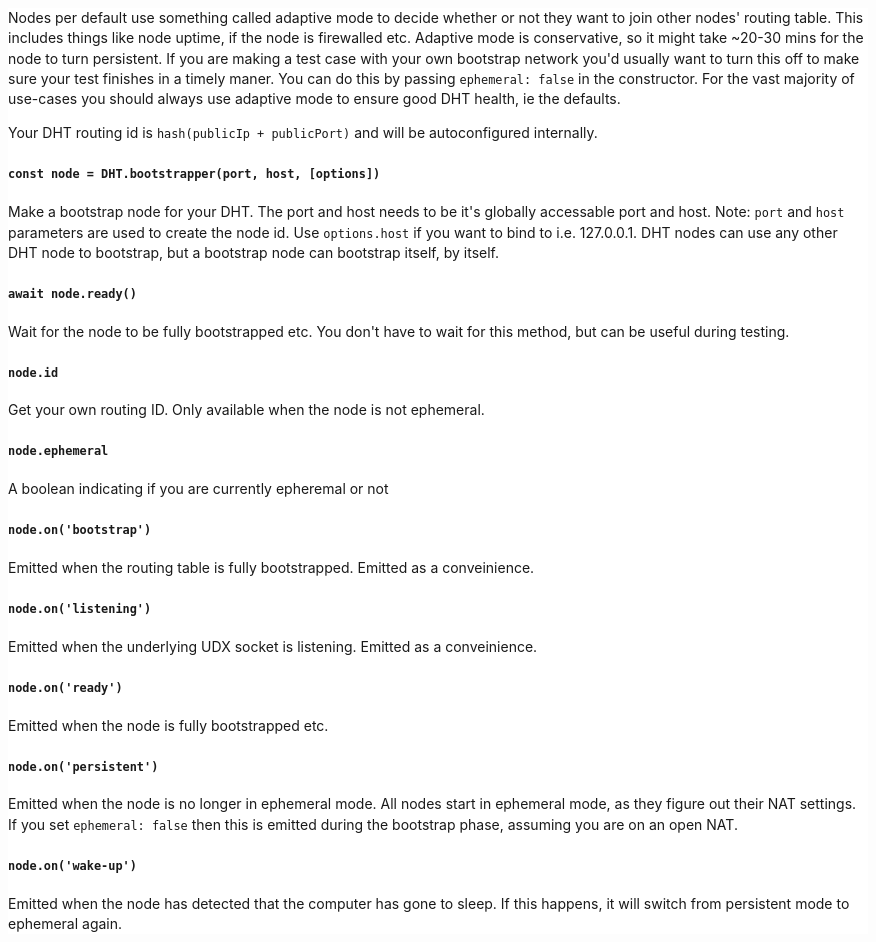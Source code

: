 Nodes per default use something called adaptive mode to decide whether or not they want to join other nodes' routing table.
This includes things like node uptime, if the node is firewalled etc. Adaptive mode is conservative, so it might take ~20-30 mins for the node to turn persistent. If you are making a test case with your own bootstrap network you'd usually want to turn this off to make sure your test finishes in a timely maner. You can do this by passing `ephemeral: false` in the constructor.
For the vast majority of use-cases you should always use adaptive mode to ensure good DHT health, ie the defaults.

Your DHT routing id is `hash(publicIp + publicPort)` and will be autoconfigured internally.

#### `const node = DHT.bootstrapper(port, host, [options])`

Make a bootstrap node for your DHT. The port and host needs to be it's globally accessable port and host.
Note: `port` and `host` parameters are used to create the node id. Use `options.host` if you want to bind to i.e. 127.0.0.1.
DHT nodes can use any other DHT node to bootstrap, but a bootstrap node can bootstrap itself, by itself.

#### `await node.ready()`

Wait for the node to be fully bootstrapped etc.
You don't have to wait for this method, but can be useful during testing.

#### `node.id`

Get your own routing ID. Only available when the node is not ephemeral.

#### `node.ephemeral`

A boolean indicating if you are currently epheremal or not

#### `node.on('bootstrap')`

Emitted when the routing table is fully bootstrapped. Emitted as a conveinience.

#### `node.on('listening')`

Emitted when the underlying UDX socket is listening. Emitted as a conveinience.

#### `node.on('ready')`

Emitted when the node is fully bootstrapped etc.

#### `node.on('persistent')`

Emitted when the node is no longer in ephemeral mode.
All nodes start in ephemeral mode, as they figure out their NAT settings.
If you set `ephemeral: false` then this is emitted during the bootstrap phase, assuming
you are on an open NAT.

#### `node.on('wake-up')`

Emitted when the node has detected that the computer has gone to sleep. If this happens,
it will switch from persistent mode to ephemeral again.

